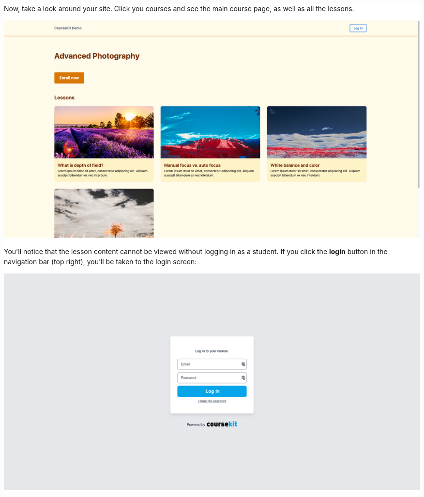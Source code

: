 Now, take a look around your site. Click you courses and see the main course page, as well as all the lessons.

![quick-start-1-6.png](assets/quick-start-1-6.png)

You'll notice that the lesson content cannot be viewed without logging in as a student. If you click the **login** button in the navigation bar (top right), you’ll be taken to the login screen:

![quick-start-1-7.png](assets/quick-start-1-7.png)

